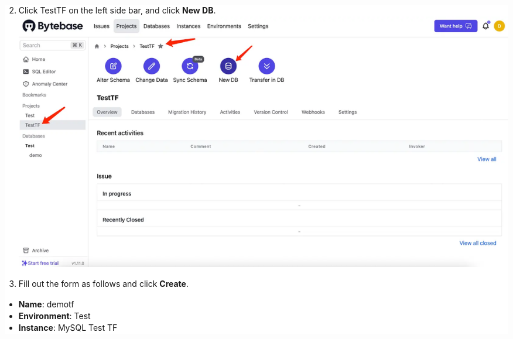 2. Click TestTF on the left side bar, and click **New DB**.
![testtf-new-db](/static/blog/manage-databases-in-bytebase-with-terraform/testtf-new-db.webp)

3. Fill out the form as follows and click **Create**.
- **Name**: demotf
- **Environment**: Test
- **Instance**: MySQL Test TF